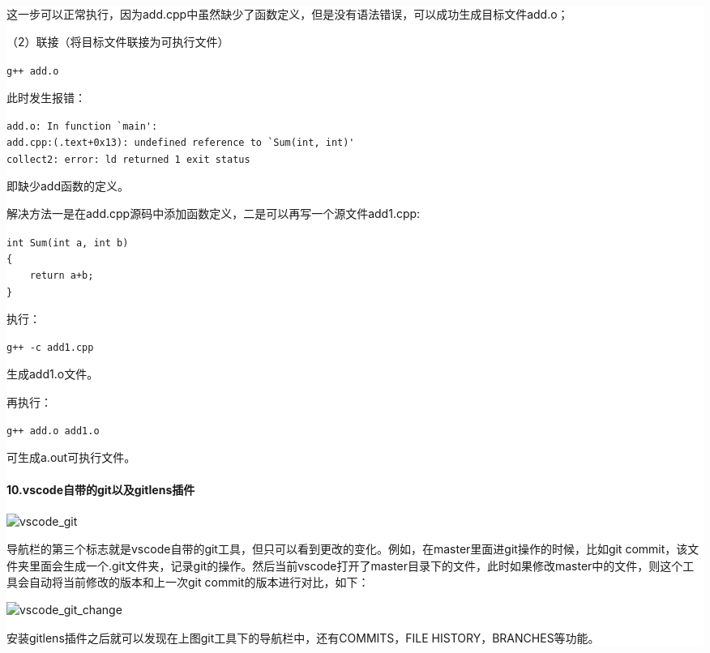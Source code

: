这一步可以正常执行，因为add.cpp中虽然缺少了函数定义，但是没有语法错误，可以成功生成目标文件add.o；

（2）联接（将目标文件联接为可执行文件）

```
g++ add.o
```

此时发生报错：

```
add.o: In function `main':
add.cpp:(.text+0x13): undefined reference to `Sum(int, int)'
collect2: error: ld returned 1 exit status
```

即缺少add函数的定义。

解决方法一是在add.cpp源码中添加函数定义，二是可以再写一个源文件add1.cpp:

```
int Sum(int a, int b)
{
    return a+b;
}
```

执行：

```
g++ -c add1.cpp
```

生成add1.o文件。

再执行：

```
g++ add.o add1.o
```

可生成a.out可执行文件。



#### 10.vscode自带的git以及gitlens插件

![vscode_git](G:\Documents\sunzheng\interview\vscode_git.png)

导航栏的第三个标志就是vscode自带的git工具，但只可以看到更改的变化。例如，在master里面进git操作的时候，比如git commit，该文件夹里面会生成一个.git文件夹，记录git的操作。然后当前vscode打开了master目录下的文件，此时如果修改master中的文件，则这个工具会自动将当前修改的版本和上一次git commit的版本进行对比，如下：

![vscode_git_change](G:\Documents\sunzheng\interview\vscode_git_change.png)



安装gitlens插件之后就可以发现在上图git工具下的导航栏中，还有COMMITS，FILE HISTORY，BRANCHES等功能。

